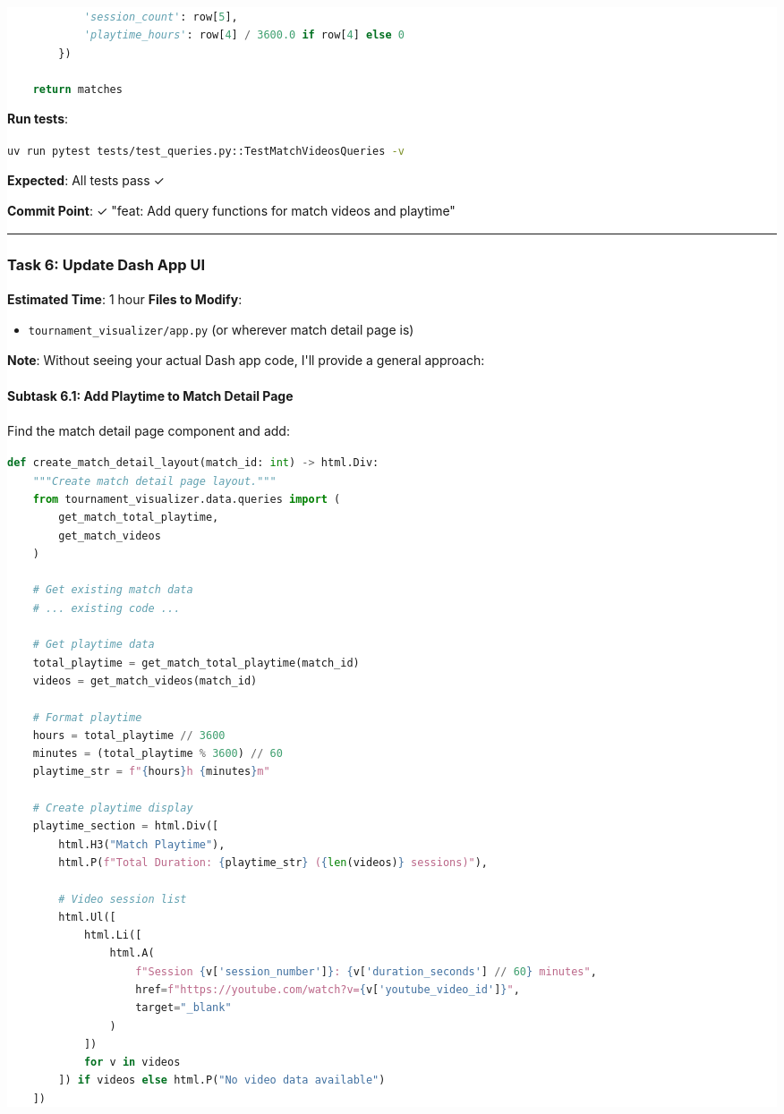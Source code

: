 ```python
            'session_count': row[5],
            'playtime_hours': row[4] / 3600.0 if row[4] else 0
        })

    return matches
```

**Run tests**:
```bash
uv run pytest tests/test_queries.py::TestMatchVideosQueries -v
```

**Expected**: All tests pass ✓

**Commit Point**: ✓ "feat: Add query functions for match videos and playtime"

---

### Task 6: Update Dash App UI
**Estimated Time**: 1 hour
**Files to Modify**:
- `tournament_visualizer/app.py` (or wherever match detail page is)

**Note**: Without seeing your actual Dash app code, I'll provide a general approach:

#### Subtask 6.1: Add Playtime to Match Detail Page

Find the match detail page component and add:

```python
def create_match_detail_layout(match_id: int) -> html.Div:
    """Create match detail page layout."""
    from tournament_visualizer.data.queries import (
        get_match_total_playtime,
        get_match_videos
    )

    # Get existing match data
    # ... existing code ...

    # Get playtime data
    total_playtime = get_match_total_playtime(match_id)
    videos = get_match_videos(match_id)

    # Format playtime
    hours = total_playtime // 3600
    minutes = (total_playtime % 3600) // 60
    playtime_str = f"{hours}h {minutes}m"

    # Create playtime display
    playtime_section = html.Div([
        html.H3("Match Playtime"),
        html.P(f"Total Duration: {playtime_str} ({len(videos)} sessions)"),

        # Video session list
        html.Ul([
            html.Li([
                html.A(
                    f"Session {v['session_number']}: {v['duration_seconds'] // 60} minutes",
                    href=f"https://youtube.com/watch?v={v['youtube_video_id']}",
                    target="_blank"
                )
            ])
            for v in videos
        ]) if videos else html.P("No video data available")
    ])
```